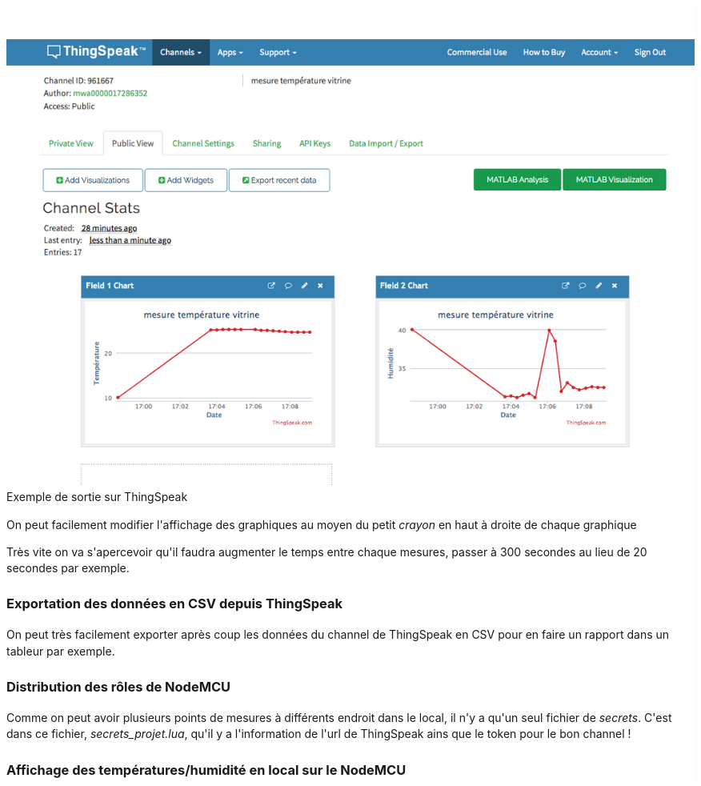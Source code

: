 <br><br>![Image](https://raw.githubusercontent.com/zuzu59/NodeMCU_Lua/master/Mesures/humidity/bolo-thingspeak/img/graph_thingspeak1.png)
Exemple de sortie sur ThingSpeak

On peut facilement modifier l'affichage des graphiques au moyen du petit *crayon* en haut à droite de chaque graphique

Très vite on va s'apercevoir qu'il faudra augmenter le temps entre chaque mesures, passer à 300 secondes au lieu de 20 secondes par exemple.



### Exportation des données en CSV depuis ThingSpeak

On peut très facilement exporter après coup les données du channel de ThingSpeak en CSV pour en faire un rapport dans un tableur par exemple.



### Distribution des rôles de NodeMCU

Comme on peut avoir plusieurs points de mesures à différents endroit dans le local, il n'y a qu'un seul fichier de *secrets*. C'est dans ce fichier, *secrets_projet.lua*, qu'il y a l'information de l'url de ThingSpeak ains que le token pour le bon channel !<br>



### Affichage des températures/humidité en local sur le NodeMCU

